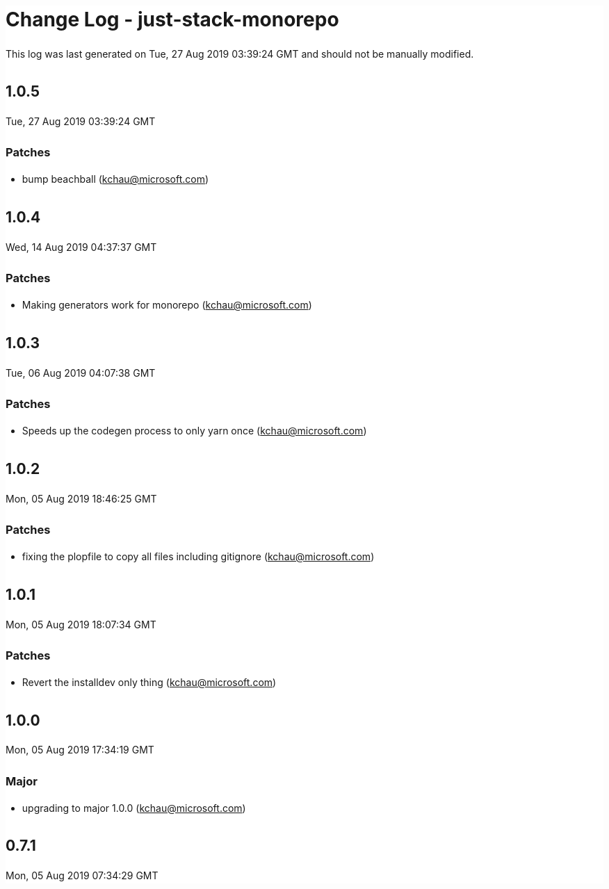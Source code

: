 # Change Log - just-stack-monorepo

This log was last generated on Tue, 27 Aug 2019 03:39:24 GMT and should not be manually modified.

## 1.0.5
Tue, 27 Aug 2019 03:39:24 GMT

### Patches

- bump beachball (kchau@microsoft.com)
## 1.0.4
Wed, 14 Aug 2019 04:37:37 GMT

### Patches

- Making generators work for monorepo (kchau@microsoft.com)

## 1.0.3
Tue, 06 Aug 2019 04:07:38 GMT

### Patches

- Speeds up the codegen process to only yarn once (kchau@microsoft.com)

## 1.0.2
Mon, 05 Aug 2019 18:46:25 GMT

### Patches

- fixing the plopfile to copy all files including gitignore (kchau@microsoft.com)

## 1.0.1
Mon, 05 Aug 2019 18:07:34 GMT

### Patches

- Revert the installdev only thing (kchau@microsoft.com)

## 1.0.0
Mon, 05 Aug 2019 17:34:19 GMT

### Major

- upgrading to major 1.0.0 (kchau@microsoft.com)

## 0.7.1
Mon, 05 Aug 2019 07:34:29 GMT
